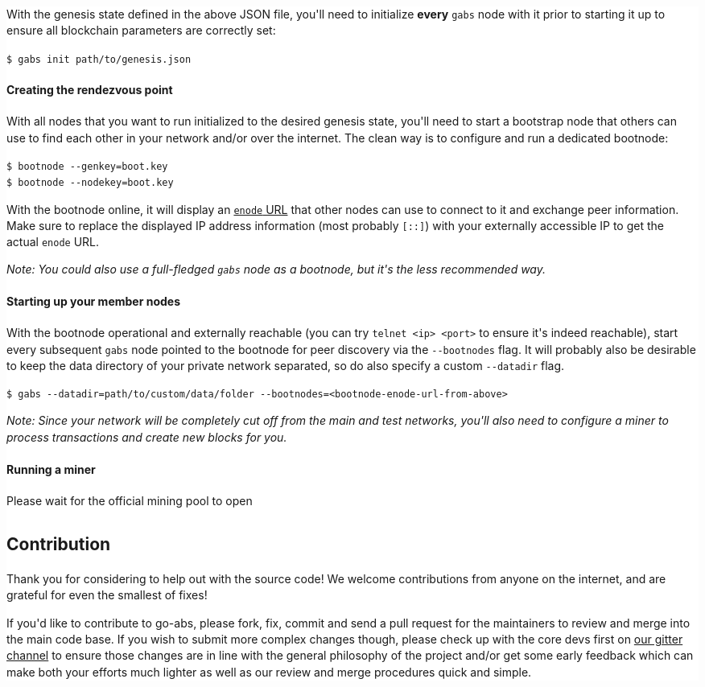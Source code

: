 With the genesis state defined in the above JSON file, you'll need to initialize **every**
`gabs` node with it prior to starting it up to ensure all blockchain parameters are correctly
set:

```shell
$ gabs init path/to/genesis.json
```

#### Creating the rendezvous point

With all nodes that you want to run initialized to the desired genesis state, you'll need to
start a bootstrap node that others can use to find each other in your network and/or over
the internet. The clean way is to configure and run a dedicated bootnode:

```shell
$ bootnode --genkey=boot.key
$ bootnode --nodekey=boot.key
```

With the bootnode online, it will display an [`enode` URL](https://github.com/abschain-develop/wiki/wiki/enode-url-format)
that other nodes can use to connect to it and exchange peer information. Make sure to
replace the displayed IP address information (most probably `[::]`) with your externally
accessible IP to get the actual `enode` URL.

*Note: You could also use a full-fledged `gabs` node as a bootnode, but it's the less
recommended way.*

#### Starting up your member nodes

With the bootnode operational and externally reachable (you can try
`telnet <ip> <port>` to ensure it's indeed reachable), start every subsequent `gabs`
node pointed to the bootnode for peer discovery via the `--bootnodes` flag. It will
probably also be desirable to keep the data directory of your private network separated, so
do also specify a custom `--datadir` flag.

```shell
$ gabs --datadir=path/to/custom/data/folder --bootnodes=<bootnode-enode-url-from-above>
```

*Note: Since your network will be completely cut off from the main and test networks, you'll
also need to configure a miner to process transactions and create new blocks for you.*

#### Running a miner

Please wait for the official mining pool to open


## Contribution

Thank you for considering to help out with the source code! We welcome contributions
from anyone on the internet, and are grateful for even the smallest of fixes!

If you'd like to contribute to go-abs, please fork, fix, commit and send a pull request
for the maintainers to review and merge into the main code base. If you wish to submit
more complex changes though, please check up with the core devs first on [our gitter channel](https://gitter.im/abschain-develop/go-abs)
to ensure those changes are in line with the general philosophy of the project and/or get
some early feedback which can make both your efforts much lighter as well as our review
and merge procedures quick and simple.
